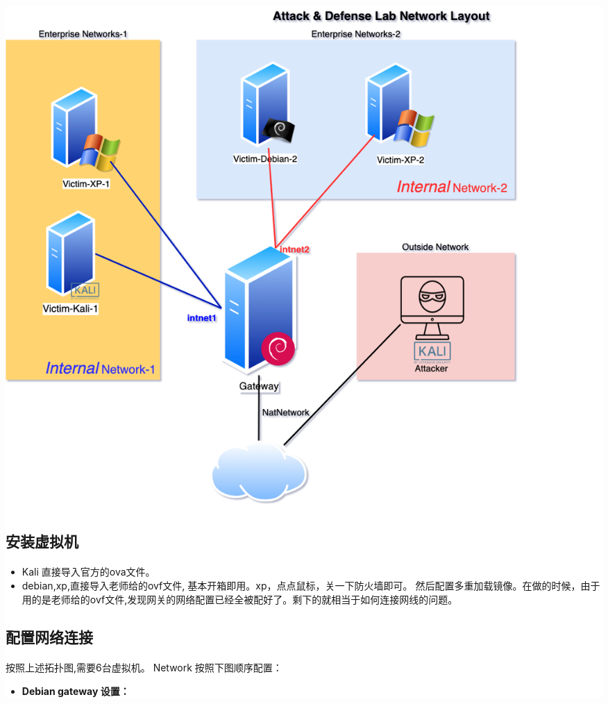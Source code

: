 ![tupoStandard](./img/tupoStandard.png)

##  安装虚拟机
* Kali 直接导入官方的ova文件。
* debian,xp,直接导入老师给的ovf文件, 基本开箱即用。xp，点点鼠标，关一下防火墙即可。
然后配置多重加载镜像。在做的时候，由于用的是老师给的ovf文件,发现网关的网络配置已经全被配好了。剩下的就相当于如何连接网线的问题。

## 配置网络连接
按照上述拓扑图,需要6台虚拟机。
Network 按照下图顺序配置：
* **Debian gateway 设置：**